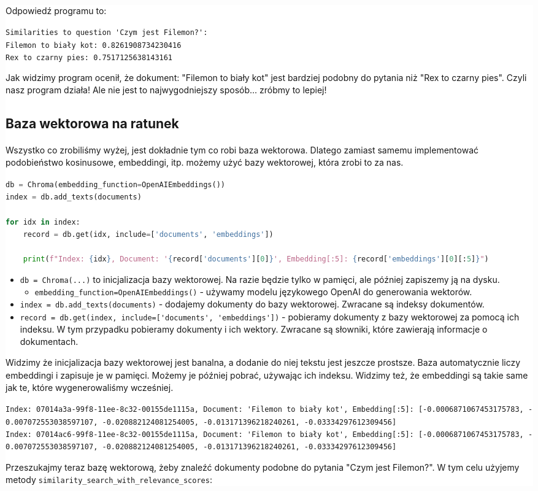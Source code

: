 
Odpowiedź programu to:
```
Similarities to question 'Czym jest Filemon?':
Filemon to biały kot: 0.8261908734230416
Rex to czarny pies: 0.7517125638143161
```

Jak widzimy program ocenił, że dokument: "Filemon to biały kot" jest bardziej podobny do pytania niż "Rex to czarny pies". Czyli nasz program działa! Ale nie jest to najwygodniejszy sposób... zróbmy to lepiej!

## Baza wektorowa na ratunek

Wszystko co zrobiliśmy wyżej, jest dokładnie tym co robi baza wektorowa. Dlatego zamiast samemu implementować podobieństwo kosinusowe, embeddingi, itp. możemy użyć bazy wektorowej, która zrobi to za nas.

```python
db = Chroma(embedding_function=OpenAIEmbeddings())
index = db.add_texts(documents)

for idx in index:
    record = db.get(idx, include=['documents', 'embeddings'])

    print(f"Index: {idx}, Document: '{record['documents'][0]}', Embedding[:5]: {record['embeddings'][0][:5]}")
```

- `db = Chroma(...)` to inicjalizacja bazy wektorowej. Na razie będzie tylko w pamięci, ale później zapiszemy ją na dysku.
  - `embedding_function=OpenAIEmbeddings()` - używamy modelu językowego OpenAI do generowania wektorów.
- `index = db.add_texts(documents)` - dodajemy dokumenty do bazy wektorowej. Zwracane są indeksy dokumentów.
- `record = db.get(index, include=['documents', 'embeddings'])` - pobieramy dokumenty z bazy wektorowej za pomocą ich indeksu. W tym przypadku pobieramy dokumenty i ich wektory. Zwracane są słowniki, które zawierają informacje o dokumentach.

Widzimy że inicjalizacja bazy wektorowej jest banalna, a dodanie do niej tekstu jest jeszcze prostsze. Baza automatycznie liczy
embeddingi i zapisuje je w pamięci. Możemy je później pobrać, używając ich indeksu. Widzimy też, że embeddingi są takie same jak te, które wygenerowaliśmy wcześniej.

```
Index: 07014a3a-99f8-11ee-8c32-00155de1115a, Document: 'Filemon to biały kot', Embedding[:5]: [-0.0006871067453175783, -0.007072553038597107, -0.020882124081254005, -0.013171396218240261, -0.03334297612309456]
Index: 07014ac6-99f8-11ee-8c32-00155de1115a, Document: 'Filemon to biały kot', Embedding[:5]: [-0.0006871067453175783, -0.007072553038597107, -0.020882124081254005, -0.013171396218240261, -0.03334297612309456]
```

Przeszukajmy teraz bazę wektorową, żeby znaleźć dokumenty podobne do pytania "Czym jest Filemon?". W tym celu użyjemy metody `similarity_search_with_relevance_scores`:
